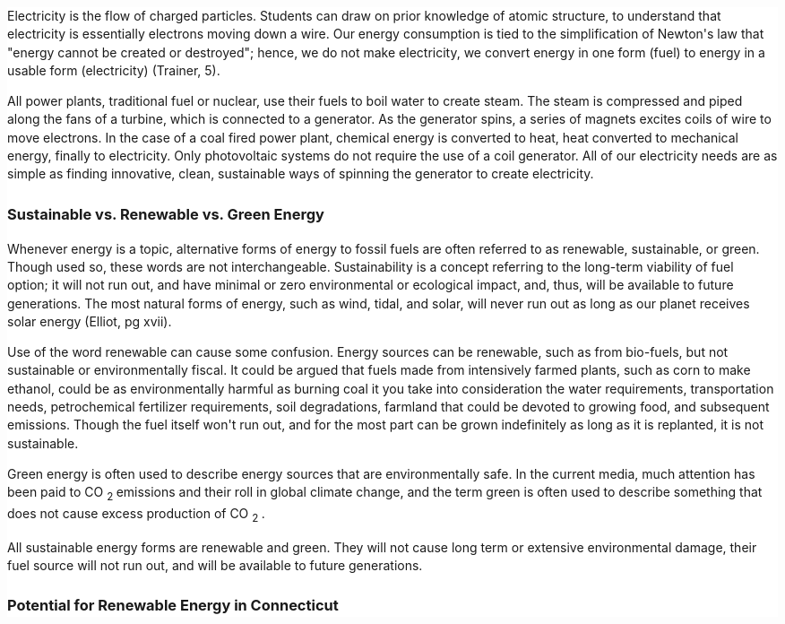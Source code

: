 Electricity is the flow of charged particles. Students can draw on prior knowledge of atomic structure, to understand that electricity is essentially electrons moving down a wire. Our energy consumption is tied to the simplification of Newton's law that "energy cannot be created or destroyed"; hence, we do not make electricity, we convert energy in one form (fuel) to energy in a usable form (electricity) (Trainer, 5).
</p>
<p>
All power plants, traditional fuel or nuclear, use their fuels to boil water to create steam. The steam is compressed and piped along the fans of a turbine, which is connected to a generator. As the generator spins, a series of magnets excites coils of wire to move electrons. In the case of a coal fired power plant, chemical energy is converted to heat, heat converted to mechanical energy, finally to electricity. Only photovoltaic systems do not require the use of a coil generator. All of our electricity needs are as simple as finding innovative, clean, sustainable ways of spinning the generator to create electricity.
</p>
<h3>
Sustainable vs. Renewable vs. Green Energy
</h3>
<p>
Whenever energy is a topic, alternative forms of energy to fossil fuels are often referred to as renewable, sustainable, or green. Though used so, these words are not interchangeable. Sustainability is a concept referring to the long-term viability of fuel option; it will not run out, and have minimal or zero environmental or ecological impact, and, thus, will be available to future generations. The most natural forms of energy, such as wind, tidal, and solar, will never run out as long as our planet receives solar energy (Elliot, pg xvii).
</p>
<p>
Use of the word renewable can cause some confusion. Energy sources can be renewable, such as from bio-fuels, but not sustainable or environmentally fiscal. It could be argued that fuels made from intensively farmed plants, such as corn to make ethanol, could be as environmentally harmful as burning coal it you take into consideration the water requirements, transportation needs, petrochemical fertilizer requirements, soil degradations, farmland that could be devoted to growing food, and subsequent emissions. Though the fuel itself won't run out, and for the most part can be grown indefinitely as long as it is replanted, it is not sustainable.
</p>
<p>
Green energy is often used to describe energy sources that are environmentally safe. In the current media, much attention has been paid to CO
<sub>
2
</sub>
emissions and their roll in global climate change, and the term green is often used to describe something that does not cause excess production of CO
<sub>
2
</sub>
.
</p>
<p>
All sustainable energy forms are renewable and green. They will not cause long term or extensive environmental damage, their fuel source will not run out, and will be available to future generations.
</p>
<h3>
Potential for Renewable Energy in Connecticut
</h3>
<p>